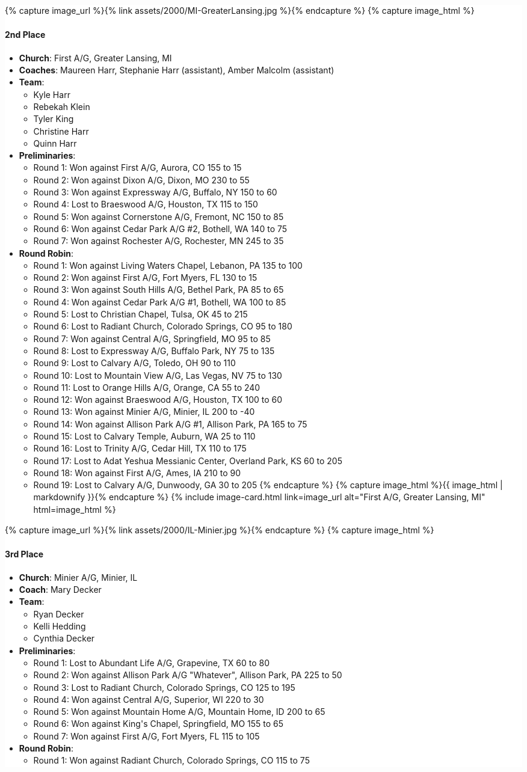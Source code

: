 {% capture image_url %}{% link assets/2000/MI-GreaterLansing.jpg %}{% endcapture %}
{% capture image_html %}
#### 2nd Place

* **Church**: First A/G, Greater Lansing, MI
* **Coaches**: Maureen Harr, Stephanie Harr (assistant), Amber Malcolm (assistant)
* **Team**:
    * Kyle Harr
    * Rebekah Klein
    * Tyler King
    * Christine Harr
    * Quinn Harr
* **Preliminaries**:
  * Round 1: Won against First A/G, Aurora, CO 155 to 15
  * Round 2: Won against Dixon A/G, Dixon, MO 230 to 55
  * Round 3: Won against Expressway A/G, Buffalo, NY 150 to 60
  * Round 4: Lost to Braeswood A/G, Houston, TX 115 to 150
  * Round 5: Won against Cornerstone A/G, Fremont, NC 150 to 85
  * Round 6: Won against Cedar Park A/G #2, Bothell, WA 140 to 75
  * Round 7: Won against Rochester A/G, Rochester, MN 245 to 35
* **Round Robin**:
  * Round 1: Won against Living Waters Chapel, Lebanon, PA 135 to 100
  * Round 2: Won against First A/G, Fort Myers, FL 130 to 15
  * Round 3: Won against South Hills A/G, Bethel Park, PA 85 to 65
  * Round 4: Won against Cedar Park A/G #1, Bothell, WA 100 to 85
  * Round 5: Lost to Christian Chapel, Tulsa, OK 45 to 215
  * Round 6: Lost to Radiant Church, Colorado Springs, CO 95 to 180
  * Round 7: Won against Central A/G, Springfield, MO 95 to 85
  * Round 8: Lost to Expressway A/G, Buffalo Park, NY 75 to 135
  * Round 9: Lost to Calvary A/G, Toledo, OH 90 to 110
  * Round 10: Lost to Mountain View A/G, Las Vegas, NV 75 to 130
  * Round 11: Lost to Orange Hills A/G, Orange, CA 55 to 240
  * Round 12: Won against Braeswood A/G, Houston, TX 100 to 60
  * Round 13: Won against Minier A/G, Minier, IL 200 to -40
  * Round 14: Won against Allison Park A/G #1, Allison Park, PA 165 to 75
  * Round 15: Lost to Calvary Temple, Auburn, WA 25 to 110
  * Round 16: Lost to Trinity A/G, Cedar Hill, TX 110 to 175
  * Round 17: Lost to Adat Yeshua Messianic Center, Overland Park, KS 60 to 205
  * Round 18: Won against First A/G, Ames, IA 210 to 90
  * Round 19: Lost to Calvary A/G, Dunwoody, GA 30 to 205
{% endcapture %}
{% capture image_html %}{{ image_html | markdownify }}{% endcapture %}
{% include image-card.html link=image_url alt="First A/G, Greater Lansing, MI" html=image_html %}

{% capture image_url %}{% link assets/2000/IL-Minier.jpg %}{% endcapture %}
{% capture image_html %}
#### 3rd Place

* **Church**: Minier A/G, Minier, IL
* **Coach**: Mary Decker
* **Team**:
    * Ryan Decker
    * Kelli Hedding
    * Cynthia Decker
* **Preliminaries**:
  * Round 1: Lost to Abundant Life A/G, Grapevine, TX 60 to 80
  * Round 2: Won against Allison Park A/G "Whatever", Allison Park, PA 225 to 50
  * Round 3: Lost to Radiant Church, Colorado Springs, CO 125 to 195
  * Round 4: Won against Central A/G, Superior, WI 220 to 30
  * Round 5: Won against Mountain Home A/G, Mountain Home, ID 200 to 65
  * Round 6: Won against King's Chapel, Springfield, MO 155 to 65
  * Round 7: Won against First A/G, Fort Myers, FL 115 to 105
* **Round Robin**:
  * Round 1: Won against Radiant Church, Colorado Springs, CO 115 to 75